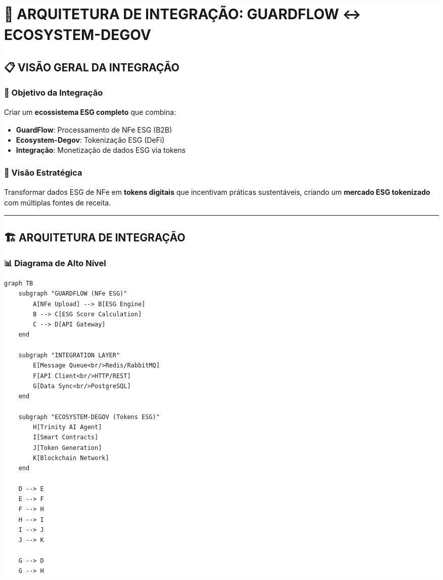 # 🔗 **ARQUITETURA DE INTEGRAÇÃO: GUARDFLOW ↔ ECOSYSTEM-DEGOV**

## 📋 **VISÃO GERAL DA INTEGRAÇÃO**

### **🎯 Objetivo da Integração**
Criar um **ecossistema ESG completo** que combina:
- **GuardFlow**: Processamento de NFe ESG (B2B)
- **Ecosystem-Degov**: Tokenização ESG (DeFi)
- **Integração**: Monetização de dados ESG via tokens

### **🌟 Visão Estratégica**
Transformar dados ESG de NFe em **tokens digitais** que incentivam práticas sustentáveis, criando um **mercado ESG tokenizado** com múltiplas fontes de receita.

---

## 🏗️ **ARQUITETURA DE INTEGRAÇÃO**

### **📊 Diagrama de Alto Nível**

```mermaid
graph TB
    subgraph "GUARDFLOW (NFe ESG)"
        A[NFe Upload] --> B[ESG Engine]
        B --> C[ESG Score Calculation]
        C --> D[API Gateway]
    end
    
    subgraph "INTEGRATION LAYER"
        E[Message Queue<br/>Redis/RabbitMQ]
        F[API Client<br/>HTTP/REST]
        G[Data Sync<br/>PostgreSQL]
    end
    
    subgraph "ECOSYSTEM-DEGOV (Tokens ESG)"
        H[Trinity AI Agent]
        I[Smart Contracts]
        J[Token Generation]
        K[Blockchain Network]
    end
    
    D --> E
    E --> F
    F --> H
    H --> I
    I --> J
    J --> K
    
    G --> D
    G --> H
```
